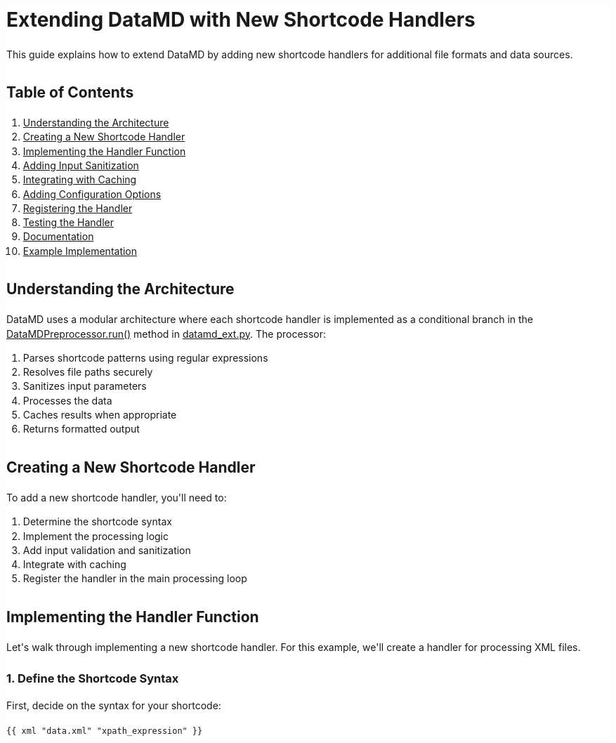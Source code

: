 # Extending DataMD with New Shortcode Handlers

This guide explains how to extend DataMD by adding new shortcode handlers for additional file formats and data sources.

## Table of Contents
1. [Understanding the Architecture](#understanding-the-architecture)
2. [Creating a New Shortcode Handler](#creating-a-new-shortcode-handler)
3. [Implementing the Handler Function](#implementing-the-handler-function)
4. [Adding Input Sanitization](#adding-input-sanitization)
5. [Integrating with Caching](#integrating-with-caching)
6. [Adding Configuration Options](#adding-configuration-options)
7. [Registering the Handler](#registering-the-handler)
8. [Testing the Handler](#testing-the-handler)
9. [Documentation](#documentation)
10. [Example Implementation](#example-implementation)

## Understanding the Architecture

DataMD uses a modular architecture where each shortcode handler is implemented as a conditional branch in the [DataMDPreprocessor.run()](file:///home/kade/DataMD/python_implementation/datamd_ext.py#L203-L542) method in [datamd_ext.py](file:///home/kade/DataMD/python_implementation/datamd_ext.py). The processor:

1. Parses shortcode patterns using regular expressions
2. Resolves file paths securely
3. Sanitizes input parameters
4. Processes the data
5. Caches results when appropriate
6. Returns formatted output

## Creating a New Shortcode Handler

To add a new shortcode handler, you'll need to:

1. Determine the shortcode syntax
2. Implement the processing logic
3. Add input validation and sanitization
4. Integrate with caching
5. Register the handler in the main processing loop

## Implementing the Handler Function

Let's walk through implementing a new shortcode handler. For this example, we'll create a handler for processing XML files.

### 1. Define the Shortcode Syntax

First, decide on the syntax for your shortcode:
```
{{ xml "data.xml" "xpath_expression" }}
```
